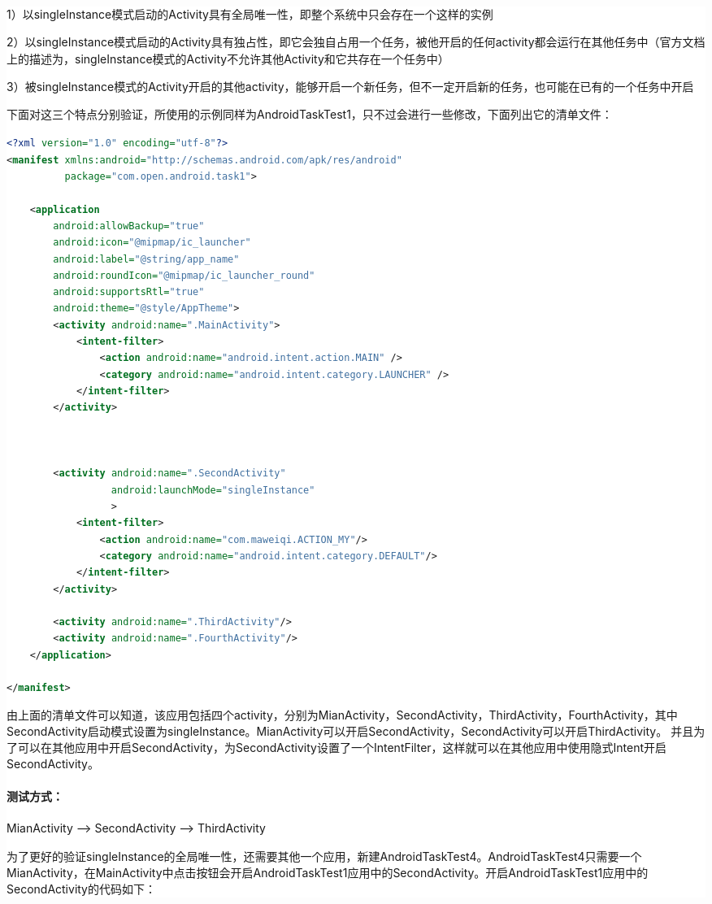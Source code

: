 1）以singleInstance模式启动的Activity具有全局唯一性，即整个系统中只会存在一个这样的实例

2）以singleInstance模式启动的Activity具有独占性，即它会独自占用一个任务，被他开启的任何activity都会运行在其他任务中（官方文档上的描述为，singleInstance模式的Activity不允许其他Activity和它共存在一个任务中）

3）被singleInstance模式的Activity开启的其他activity，能够开启一个新任务，但不一定开启新的任务，也可能在已有的一个任务中开启

下面对这三个特点分别验证，所使用的示例同样为AndroidTaskTest1，只不过会进行一些修改，下面列出它的清单文件：

```xml
<?xml version="1.0" encoding="utf-8"?>
<manifest xmlns:android="http://schemas.android.com/apk/res/android"
          package="com.open.android.task1">

    <application
        android:allowBackup="true"
        android:icon="@mipmap/ic_launcher"
        android:label="@string/app_name"
        android:roundIcon="@mipmap/ic_launcher_round"
        android:supportsRtl="true"
        android:theme="@style/AppTheme">
        <activity android:name=".MainActivity">
            <intent-filter>
                <action android:name="android.intent.action.MAIN" />
                <category android:name="android.intent.category.LAUNCHER" />
            </intent-filter>
        </activity>



        <activity android:name=".SecondActivity"
                  android:launchMode="singleInstance"
                  >
            <intent-filter>
                <action android:name="com.maweiqi.ACTION_MY"/>
                <category android:name="android.intent.category.DEFAULT"/>
            </intent-filter>
        </activity>

        <activity android:name=".ThirdActivity"/>
        <activity android:name=".FourthActivity"/>
    </application>

</manifest>
```

由上面的清单文件可以知道，该应用包括四个activity，分别为MianActivity，SecondActivity，ThirdActivity，FourthActivity，其中SecondActivity启动模式设置为singleInstance。MianActivity可以开启SecondActivity，SecondActivity可以开启ThirdActivity。 并且为了可以在其他应用中开启SecondActivity，为SecondActivity设置了一个IntentFilter，这样就可以在其他应用中使用隐式Intent开启SecondActivity。

#### **测试方式：**

MianActivity --> SecondActivity --> ThirdActivity

为了更好的验证singleInstance的全局唯一性，还需要其他一个应用，新建AndroidTaskTest4。AndroidTaskTest4只需要一个MianActivity，在MainActivity中点击按钮会开启AndroidTaskTest1应用中的SecondActivity。开启AndroidTaskTest1应用中的SecondActivity的代码如下：
